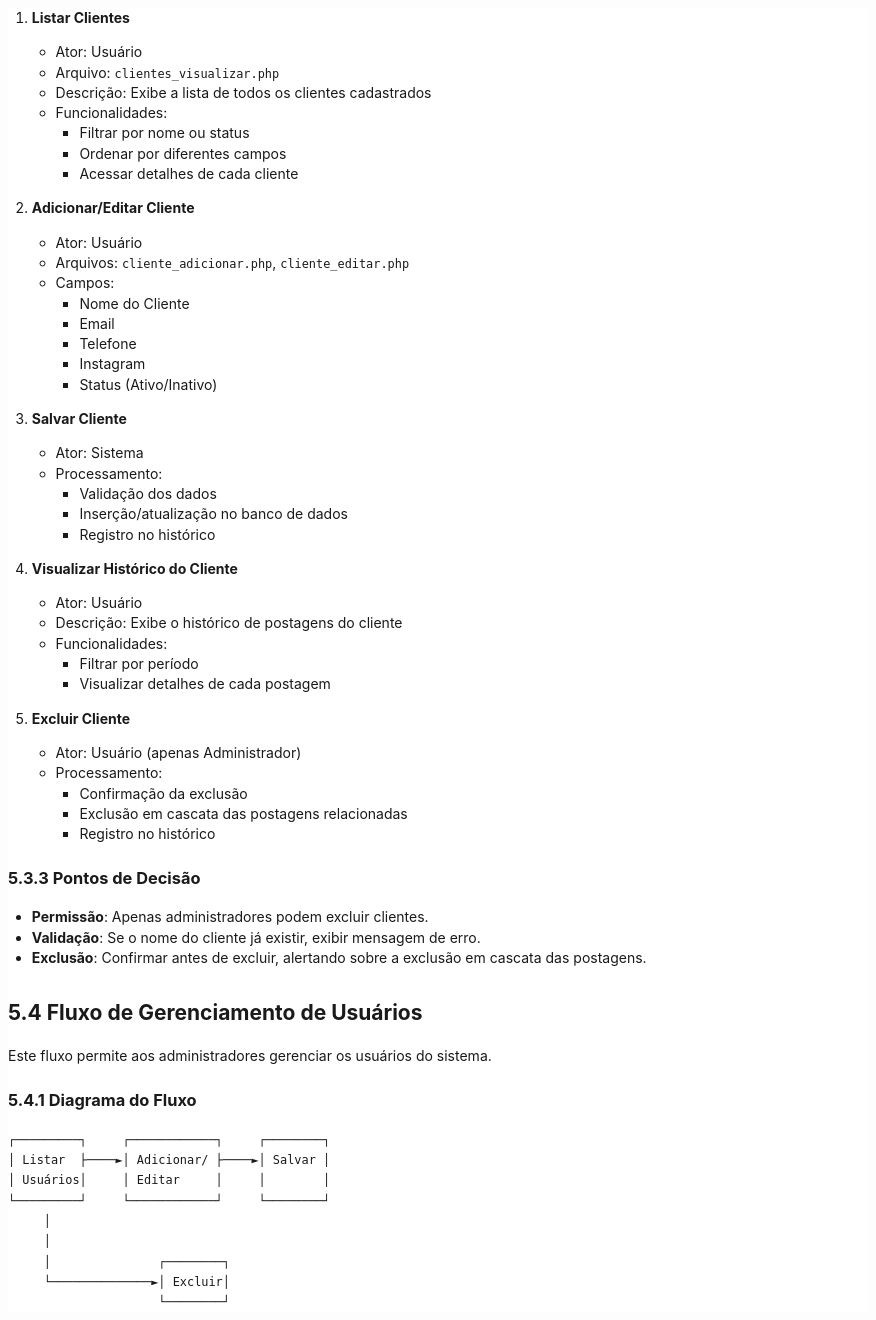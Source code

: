 1. **Listar Clientes**
   - Ator: Usuário
   - Arquivo: `clientes_visualizar.php`
   - Descrição: Exibe a lista de todos os clientes cadastrados
   - Funcionalidades:
     - Filtrar por nome ou status
     - Ordenar por diferentes campos
     - Acessar detalhes de cada cliente

2. **Adicionar/Editar Cliente**
   - Ator: Usuário
   - Arquivos: `cliente_adicionar.php`, `cliente_editar.php`
   - Campos:
     - Nome do Cliente
     - Email
     - Telefone
     - Instagram
     - Status (Ativo/Inativo)

3. **Salvar Cliente**
   - Ator: Sistema
   - Processamento:
     - Validação dos dados
     - Inserção/atualização no banco de dados
     - Registro no histórico

4. **Visualizar Histórico do Cliente**
   - Ator: Usuário
   - Descrição: Exibe o histórico de postagens do cliente
   - Funcionalidades:
     - Filtrar por período
     - Visualizar detalhes de cada postagem

5. **Excluir Cliente**
   - Ator: Usuário (apenas Administrador)
   - Processamento:
     - Confirmação da exclusão
     - Exclusão em cascata das postagens relacionadas
     - Registro no histórico

### 5.3.3 Pontos de Decisão

- **Permissão**: Apenas administradores podem excluir clientes.
- **Validação**: Se o nome do cliente já existir, exibir mensagem de erro.
- **Exclusão**: Confirmar antes de excluir, alertando sobre a exclusão em cascata das postagens.

## 5.4 Fluxo de Gerenciamento de Usuários

Este fluxo permite aos administradores gerenciar os usuários do sistema.

### 5.4.1 Diagrama do Fluxo

```
┌─────────┐     ┌────────────┐     ┌────────┐
│ Listar  ├────►│ Adicionar/ ├────►│ Salvar │
│ Usuários│     │ Editar     │     │        │
└─────────┘     └────────────┘     └────────┘
     │
     │
     │               ┌────────┐
     └──────────────►│ Excluir│
                     └────────┘
```
